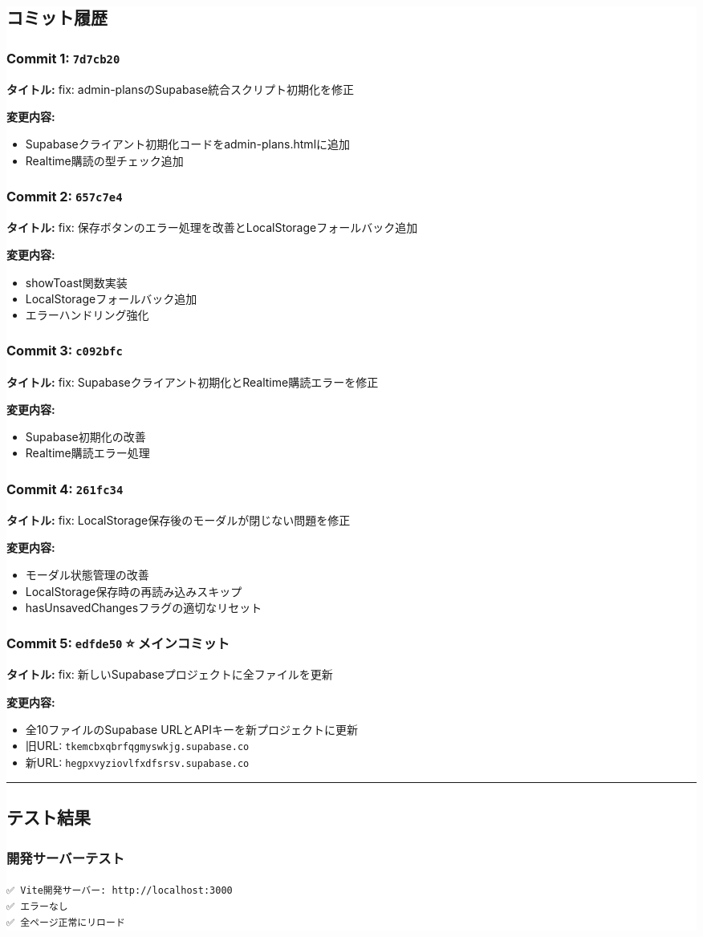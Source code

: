 
## コミット履歴

### Commit 1: `7d7cb20`
**タイトル:** fix: admin-plansのSupabase統合スクリプト初期化を修正

**変更内容:**
- Supabaseクライアント初期化コードをadmin-plans.htmlに追加
- Realtime購読の型チェック追加

### Commit 2: `657c7e4`
**タイトル:** fix: 保存ボタンのエラー処理を改善とLocalStorageフォールバック追加

**変更内容:**
- showToast関数実装
- LocalStorageフォールバック追加
- エラーハンドリング強化

### Commit 3: `c092bfc`
**タイトル:** fix: Supabaseクライアント初期化とRealtime購読エラーを修正

**変更内容:**
- Supabase初期化の改善
- Realtime購読エラー処理

### Commit 4: `261fc34`
**タイトル:** fix: LocalStorage保存後のモーダルが閉じない問題を修正

**変更内容:**
- モーダル状態管理の改善
- LocalStorage保存時の再読み込みスキップ
- hasUnsavedChangesフラグの適切なリセット

### Commit 5: `edfde50` ⭐ **メインコミット**
**タイトル:** fix: 新しいSupabaseプロジェクトに全ファイルを更新

**変更内容:**
- 全10ファイルのSupabase URLとAPIキーを新プロジェクトに更新
- 旧URL: `tkemcbxqbrfqgmyswkjg.supabase.co`
- 新URL: `hegpxvyziovlfxdfsrsv.supabase.co`

---

## テスト結果

### 開発サーバーテスト
```
✅ Vite開発サーバー: http://localhost:3000
✅ エラーなし
✅ 全ページ正常にリロード
```
